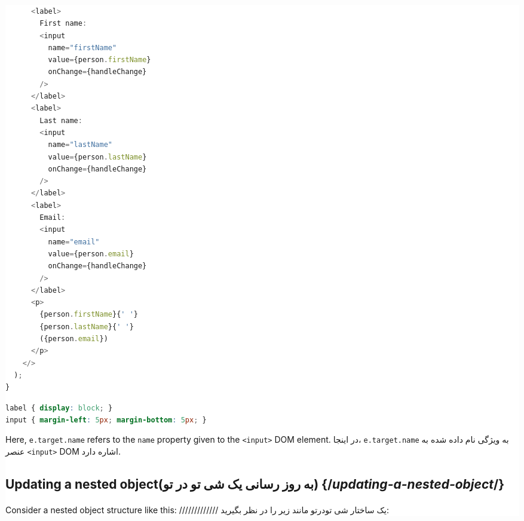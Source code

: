 ```js
      <label>
        First name:
        <input
          name="firstName"
          value={person.firstName}
          onChange={handleChange}
        />
      </label>
      <label>
        Last name:
        <input
          name="lastName"
          value={person.lastName}
          onChange={handleChange}
        />
      </label>
      <label>
        Email:
        <input
          name="email"
          value={person.email}
          onChange={handleChange}
        />
      </label>
      <p>
        {person.firstName}{' '}
        {person.lastName}{' '}
        ({person.email})
      </p>
    </>
  );
}
```

```css
label { display: block; }
input { margin-left: 5px; margin-bottom: 5px; }
```

</Sandpack>

Here, `e.target.name` refers to the `name` property given to the `<input>` DOM element.
در اینجا، `e.target.name` به ویژگی نام داده شده به عنصر `<input>` DOM اشاره دارد.

</DeepDive>

## Updating a nested object(به روز رسانی یک شی تو در تو) {/*updating-a-nested-object*/}

Consider a nested object structure like this:
/////////////
یک ساختار شی تودرتو مانند زیر را در نظر بگیرید:
